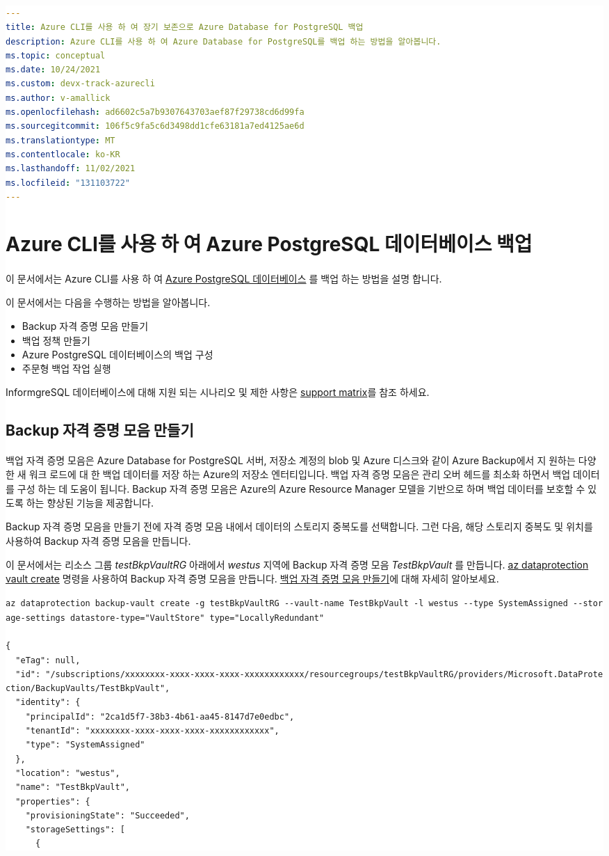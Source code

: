 ```yaml
---
title: Azure CLI를 사용 하 여 장기 보존으로 Azure Database for PostgreSQL 백업
description: Azure CLI를 사용 하 여 Azure Database for PostgreSQL를 백업 하는 방법을 알아봅니다.
ms.topic: conceptual
ms.date: 10/24/2021
ms.custom: devx-track-azurecli
ms.author: v-amallick
ms.openlocfilehash: ad6602c5a7b9307643703aef87f29738cd6d99fa
ms.sourcegitcommit: 106f5c9fa5c6d3498dd1cfe63181a7ed4125ae6d
ms.translationtype: MT
ms.contentlocale: ko-KR
ms.lasthandoff: 11/02/2021
ms.locfileid: "131103722"
---
```

# <a name="back-up-azure-postgresql-databases-using-azure-cli"></a>Azure CLI를 사용 하 여 Azure PostgreSQL 데이터베이스 백업

이 문서에서는 Azure CLI를 사용 하 여 [Azure PostgreSQL 데이터베이스](../postgresql/overview.md#azure-database-for-postgresql---single-server) 를 백업 하는 방법을 설명 합니다.

이 문서에서는 다음을 수행하는 방법을 알아봅니다.

-  Backup 자격 증명 모음 만들기
-  백업 정책 만들기
-  Azure PostgreSQL 데이터베이스의 백업 구성
-  주문형 백업 작업 실행

InformgreSQL 데이터베이스에 대해 지원 되는 시나리오 및 제한 사항은 [support matrix](backup-azure-database-postgresql-overview.md#support-matrix)를 참조 하세요.

## <a name="create-a-backup-vault"></a>Backup 자격 증명 모음 만들기

백업 자격 증명 모음은 Azure Database for PostgreSQL 서버, 저장소 계정의 blob 및 Azure 디스크와 같이 Azure Backup에서 지 원하는 다양 한 새 워크 로드에 대 한 백업 데이터를 저장 하는 Azure의 저장소 엔터티입니다. 백업 자격 증명 모음은 관리 오버 헤드를 최소화 하면서 백업 데이터를 구성 하는 데 도움이 됩니다. Backup 자격 증명 모음은 Azure의 Azure Resource Manager 모델을 기반으로 하며 백업 데이터를 보호할 수 있도록 하는 향상된 기능을 제공합니다.

Backup 자격 증명 모음을 만들기 전에 자격 증명 모음 내에서 데이터의 스토리지 중복도를 선택합니다. 그런 다음, 해당 스토리지 중복도 및 위치를 사용하여 Backup 자격 증명 모음을 만듭니다.

이 문서에서는 리소스 그룹 _testBkpVaultRG_ 아래에서 _westus_ 지역에 Backup 자격 증명 모음 _TestBkpVault_ 를 만듭니다. [az dataprotection vault create](/cli/azure/dataprotection/backup-vault?view=azure-cli-latest&preserve-view=true#az_dataprotection_backup_vault_create) 명령을 사용하여 Backup 자격 증명 모음을 만듭니다. [백업 자격 증명 모음 만들기](./backup-vault-overview.md#create-a-backup-vault)에 대해 자세히 알아보세요.

```azurecli-interactive
az dataprotection backup-vault create -g testBkpVaultRG --vault-name TestBkpVault -l westus --type SystemAssigned --storage-settings datastore-type="VaultStore" type="LocallyRedundant"

{
  "eTag": null,
  "id": "/subscriptions/xxxxxxxx-xxxx-xxxx-xxxx-xxxxxxxxxxxx/resourcegroups/testBkpVaultRG/providers/Microsoft.DataProtection/BackupVaults/TestBkpVault",
  "identity": {
    "principalId": "2ca1d5f7-38b3-4b61-aa45-8147d7e0edbc",
    "tenantId": "xxxxxxxx-xxxx-xxxx-xxxx-xxxxxxxxxxxx",
    "type": "SystemAssigned"
  },
  "location": "westus",
  "name": "TestBkpVault",
  "properties": {
    "provisioningState": "Succeeded",
    "storageSettings": [
      {
```